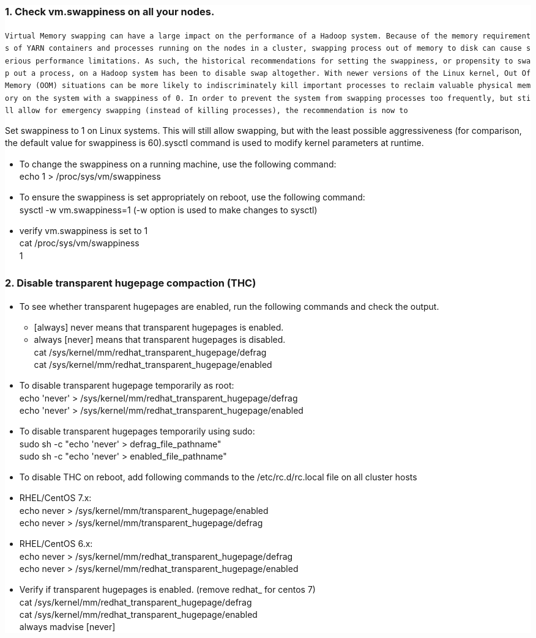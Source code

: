 ### 1.  Check vm.swappiness on all your nodes.  

    Virtual Memory swapping can have a large impact on the performance of a Hadoop system. Because of the memory requirements of YARN containers and processes running on the nodes in a cluster, swapping process out of memory to disk can cause serious performance limitations. As such, the historical recommendations for setting the swappiness, or propensity to swap out a process, on a Hadoop system has been to disable swap altogether. With newer versions of the Linux kernel, Out Of Memory (OOM) situations can be more likely to indiscriminately kill important processes to reclaim valuable physical memory on the system with a swappiness of 0. In order to prevent the system from swapping processes too frequently, but still allow for emergency swapping (instead of killing processes), the recommendation is now to 
   
   Set  swappiness to 1 on Linux systems. This will still allow swapping, but with the least possible aggressiveness (for comparison, the default value for swappiness is 60).sysctl command is used to modify kernel parameters at runtime.

* To change the swappiness on a running machine, use the following command:  
  echo 1 > /proc/sys/vm/swappiness       

* To ensure the swappiness is set appropriately on reboot, use the following command:  
    sysctl -w vm.swappiness=1 (-w option is used to make changes to sysctl)     
  
* verify vm.swappiness is set to 1     
  cat /proc/sys/vm/swappiness     
  1  
  
### 2. Disable transparent hugepage compaction (THC)
* To see whether transparent hugepages are enabled, run the following commands and check the output.
  * [always] never means that transparent hugepages is enabled.    
  * always [never] means that transparent hugepages is disabled.   
      cat /sys/kernel/mm/redhat_transparent_hugepage/defrag    
      cat /sys/kernel/mm/redhat_transparent_hugepage/enabled  

* To disable transparent hugepage temporarily as root:     
    echo 'never' > /sys/kernel/mm/redhat_transparent_hugepage/defrag   
    echo 'never' > /sys/kernel/mm/redhat_transparent_hugepage/enabled    
* To disable transparent hugepages temporarily using sudo:    
    sudo sh -c "echo 'never' > defrag_file_pathname"   
    sudo sh -c "echo 'never' > enabled_file_pathname"    

* To disable THC on reboot, add following commands to the /etc/rc.d/rc.local file on all cluster hosts      
* RHEL/CentOS 7.x:    
      echo never > /sys/kernel/mm/transparent_hugepage/enabled    
      echo never > /sys/kernel/mm/transparent_hugepage/defrag    
* RHEL/CentOS 6.x:        
    echo never > /sys/kernel/mm/redhat_transparent_hugepage/defrag    
    echo never > /sys/kernel/mm/redhat_transparent_hugepage/enabled    

* Verify if transparent hugepages is enabled.   (remove redhat_ for centos 7)      
  cat /sys/kernel/mm/redhat_transparent_hugepage/defrag    
  cat /sys/kernel/mm/redhat_transparent_hugepage/enabled    
    always madvise [never]  
